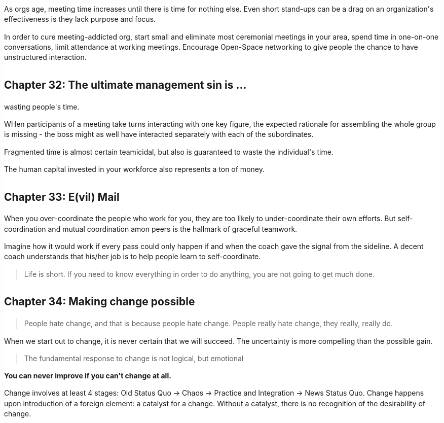 As orgs age, meeting time increases until there is time for nothing else. Even short stand-ups can be a drag on an
organization's effectiveness is they lack purpose and focus.

In order to cure meeting-addicted org, start small and eliminate most ceremonial meetings in your area, spend time in
one-on-one conversations, limit attendance at working meetings. Encourage Open-Space networking to give people the
chance to have unstructured interaction.

## Chapter 32: The ultimate management sin is ...

wasting people's time.

WHen participants of a meeting take turns interacting with one key figure, the expected rationale for assembling the
whole group is missing - the boss might as well have interacted separately with each of the subordinates.

Fragmented time is almost certain teamicidal, but also is guaranteed to waste the individual's time.

The human capital invested in your workforce also represents a ton of money.

## Chapter 33: E(vil) Mail

When you over-coordinate the people who work for you, they are too likely to under-coordinate their own efforts. But
self-coordination and mutual coordination amon peers is the hallmark of graceful teamwork.

Imagine how it would work if every pass could only happen if and when the coach gave the signal from the sideline. A
decent coach understands that his/her job is to help people learn to self-coordinate.

> Life is short. If you need to know everything in order to do anything, you are not going to get much done.

## Chapter 34: Making change possible

> People hate change, and that is because people hate change. People really hate change, they really, really do.

When we start out to change, it is never certain that we will succeed. The uncertainty is more compelling than the
possible gain.

> The fundamental response to change is not logical, but emotional

**You can never improve if you can't change at all.**

Change involves at least 4 stages: Old Status Quo -> Chaos -> Practice and Integration -> News Status Quo. Change
happens upon introduction of a foreign element: a catalyst for a change. Without a catalyst, there is no recognition of
the desirability of change.
